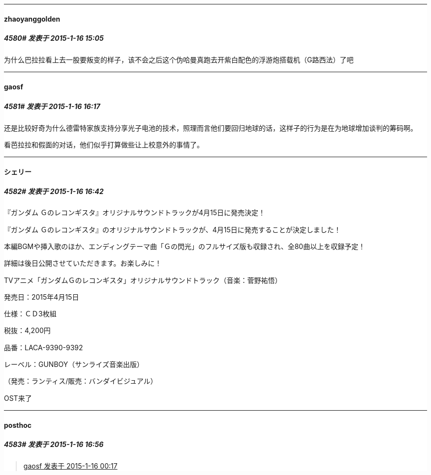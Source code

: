 -----

####  zhaoyanggolden  
##### 4580#       发表于 2015-1-16 15:05


为什么巴拉拉看上去一股要叛变的样子，该不会之后这个伪哈曼真跑去开紫白配色的浮游炮搭载机（G路西法）了吧


-----

####  gaosf  
##### 4581#       发表于 2015-1-16 16:17


还是比较好奇为什么德雷特家族支持分享光子电池的技术，照理而言他们要回归地球的话，这样子的行为是在为地球增加谈判的筹码啊。

看芭拉拉和假面的对话，他们似乎打算做些让上校意外的事情了。


-----

####  シェリー  
##### 4582#       发表于 2015-1-16 16:42


『ガンダム Ｇのレコンギスタ』オリジナルサウンドトラックが4月15日に発売決定！


『ガンダム Ｇのレコンギスタ』のオリジナルサウンドトラックが、4月15日に発売することが決定しました！

本編BGMや挿入歌のほか、エンディングテーマ曲「Ｇの閃光」のフルサイズ版も収録され、全80曲以上を収録予定！

詳細は後日公開させていただきます。お楽しみに！


TVアニメ「ガンダムＧのレコンギスタ」オリジナルサウンドトラック（音楽：菅野祐悟）

発売日：2015年4月15日

仕様：ＣＤ3枚組

税抜：4,200円

品番：LACA-9390-9392

レーベル：GUNBOY（サンライズ音楽出版）

（発売：ランティス/販売：バンダイビジュアル）


OST来了


-----

####  posthoc  
##### 4583#       发表于 2015-1-16 16:56


<blockquote><a href="httphttps://bbs.saraba1st.com/2b/forum.php?mod=redirect&amp;goto=findpost&amp;pid=27792186&amp;ptid=1061969" target="_blank">gaosf 发表于 2015-1-16 00:17</a>
